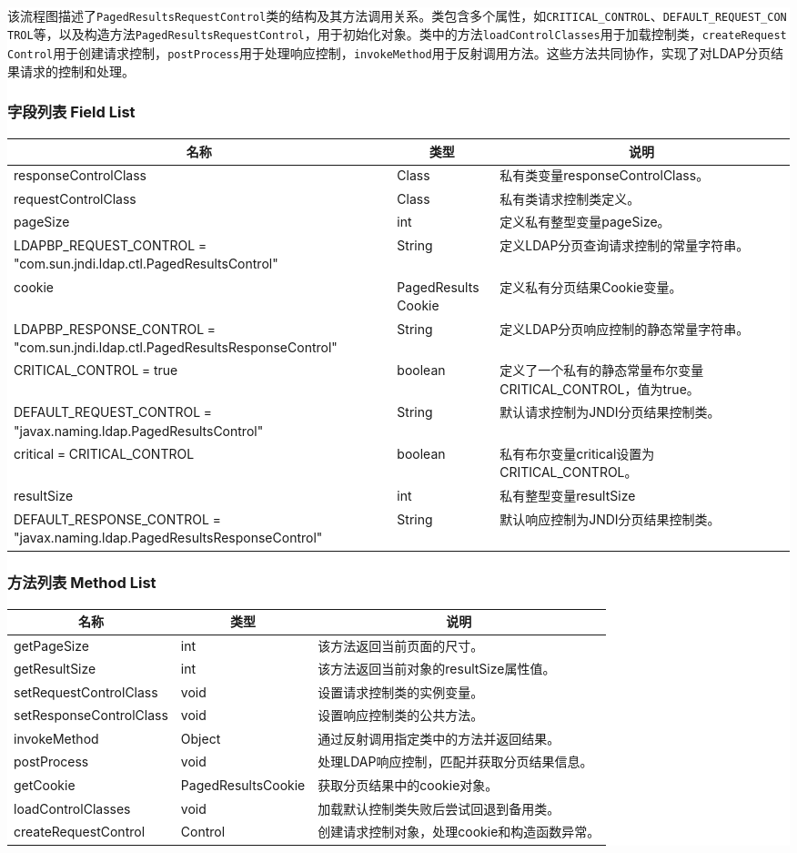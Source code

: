该流程图描述了`PagedResultsRequestControl`类的结构及其方法调用关系。类包含多个属性，如`CRITICAL_CONTROL`、`DEFAULT_REQUEST_CONTROL`等，以及构造方法`PagedResultsRequestControl`，用于初始化对象。类中的方法`loadControlClasses`用于加载控制类，`createRequestControl`用于创建请求控制，`postProcess`用于处理响应控制，`invokeMethod`用于反射调用方法。这些方法共同协作，实现了对LDAP分页结果请求的控制和处理。

### 字段列表 Field List

| 名称  | 类型  | 说明 |
|-------|-------|------|
| responseControlClass | Class | 私有类变量responseControlClass。 |
| requestControlClass | Class | 私有类请求控制类定义。 |
| pageSize | int | 定义私有整型变量pageSize。 |
| LDAPBP_REQUEST_CONTROL = "com.sun.jndi.ldap.ctl.PagedResultsControl" | String | 定义LDAP分页查询请求控制的常量字符串。 |
| cookie | PagedResultsCookie | 定义私有分页结果Cookie变量。 |
| LDAPBP_RESPONSE_CONTROL = "com.sun.jndi.ldap.ctl.PagedResultsResponseControl" | String | 定义LDAP分页响应控制的静态常量字符串。 |
| CRITICAL_CONTROL = true | boolean | 定义了一个私有的静态常量布尔变量CRITICAL_CONTROL，值为true。 |
| DEFAULT_REQUEST_CONTROL = "javax.naming.ldap.PagedResultsControl" | String | 默认请求控制为JNDI分页结果控制类。 |
| critical = CRITICAL_CONTROL | boolean | 私有布尔变量critical设置为CRITICAL_CONTROL。 |
| resultSize | int | 私有整型变量resultSize |
| DEFAULT_RESPONSE_CONTROL = "javax.naming.ldap.PagedResultsResponseControl" | String | 默认响应控制为JNDI分页结果控制类。 |

### 方法列表 Method List

| 名称  | 类型  | 说明 |
|-------|-------|------|
| getPageSize | int | 该方法返回当前页面的尺寸。 |
| getResultSize | int | 该方法返回当前对象的resultSize属性值。 |
| setRequestControlClass | void | 设置请求控制类的实例变量。 |
| setResponseControlClass | void | 设置响应控制类的公共方法。 |
| invokeMethod | Object | 通过反射调用指定类中的方法并返回结果。 |
| postProcess | void | 处理LDAP响应控制，匹配并获取分页结果信息。 |
| getCookie | PagedResultsCookie | 获取分页结果中的cookie对象。 |
| loadControlClasses | void | 加载默认控制类失败后尝试回退到备用类。 |
| createRequestControl | Control | 创建请求控制对象，处理cookie和构造函数异常。 |




